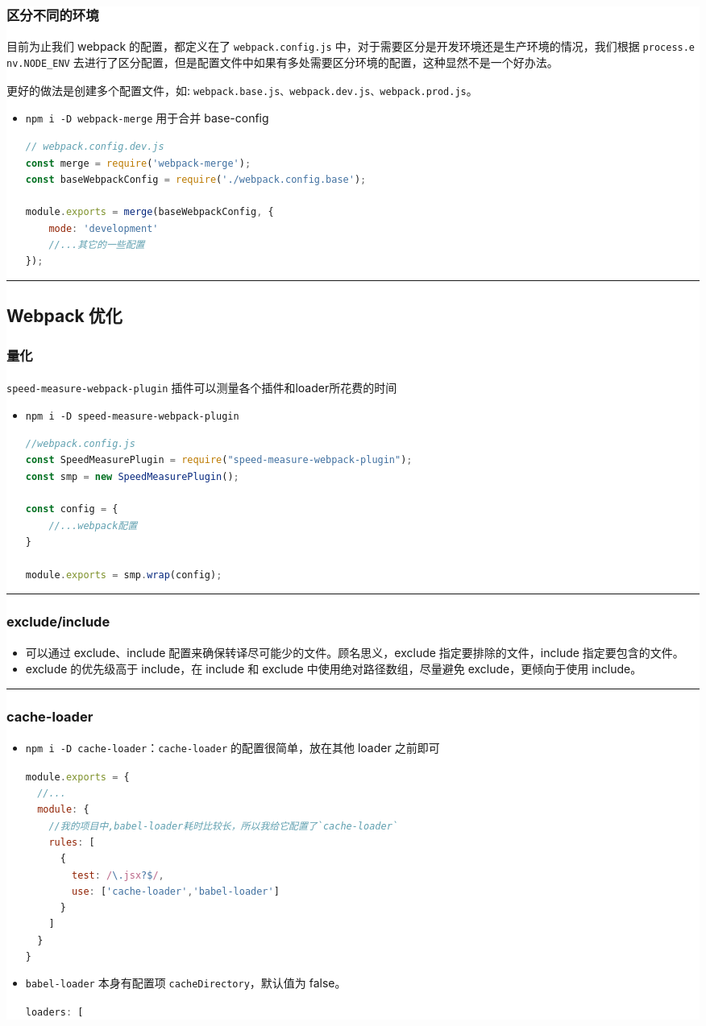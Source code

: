 
### 区分不同的环境
目前为止我们 webpack 的配置，都定义在了 `webpack.config.js` 中，对于需要区分是开发环境还是生产环境的情况，我们根据 `process.env.NODE_ENV` 去进行了区分配置，但是配置文件中如果有多处需要区分环境的配置，这种显然不是一个好办法。

更好的做法是创建多个配置文件，如: `webpack.base.js、webpack.dev.js、webpack.prod.js`。

* `npm i -D webpack-merge` 用于合并 base-config
  ``` js
  // webpack.config.dev.js
  const merge = require('webpack-merge');
  const baseWebpackConfig = require('./webpack.config.base');

  module.exports = merge(baseWebpackConfig, {
      mode: 'development'
      //...其它的一些配置
  });
  ```

---

## Webpack 优化

### 量化
`speed-measure-webpack-plugin` 插件可以测量各个插件和loader所花费的时间
* `npm i -D speed-measure-webpack-plugin`
  ``` js
  //webpack.config.js
  const SpeedMeasurePlugin = require("speed-measure-webpack-plugin");
  const smp = new SpeedMeasurePlugin();

  const config = {
      //...webpack配置
  }

  module.exports = smp.wrap(config);
  ```

---

### exclude/include
* 可以通过 exclude、include 配置来确保转译尽可能少的文件。顾名思义，exclude 指定要排除的文件，include 指定要包含的文件。
* exclude 的优先级高于 include，在 include 和 exclude 中使用绝对路径数组，尽量避免 exclude，更倾向于使用 include。

---

### cache-loader
* `npm i -D cache-loader`：`cache-loader` 的配置很简单，放在其他 loader 之前即可
  ``` js
  module.exports = {
    //...
    module: {
      //我的项目中,babel-loader耗时比较长，所以我给它配置了`cache-loader`
      rules: [
        {
          test: /\.jsx?$/,
          use: ['cache-loader','babel-loader']
        }
      ]
    }
  }
  ```
* `babel-loader` 本身有配置项 `cacheDirectory`，默认值为 false。
  ``` js
  loaders: [
  ```